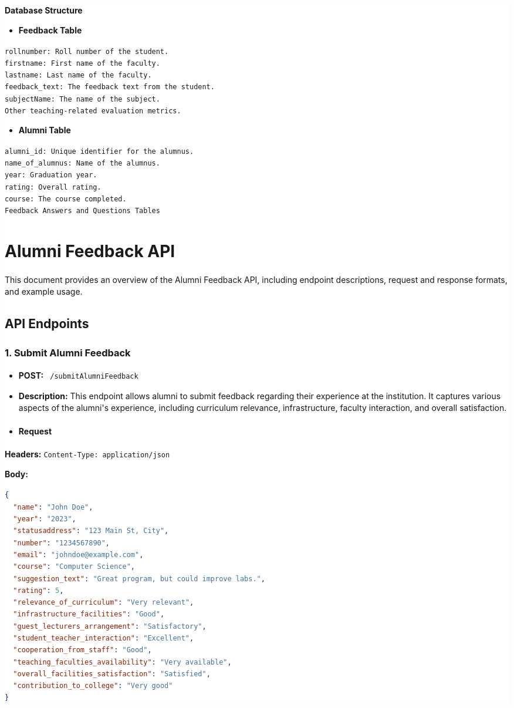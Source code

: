 **Database Structure**
- **Feedback Table**
```
rollnumber: Roll number of the student.
firstname: First name of the faculty.
lastname: Last name of the faculty.
feedback_text: The feedback text from the student.
subjectName: The name of the subject.
Other teaching-related evaluation metrics.
```

- **Alumni Table**
```
alumni_id: Unique identifier for the alumnus.
name_of_alumnus: Name of the alumnus.
year: Graduation year.
rating: Overall rating.
course: The course completed.
Feedback Answers and Questions Tables
```
# Alumni Feedback API 

This document provides an overview of the Alumni Feedback API, including endpoint descriptions, request and response formats, and example usage.

## API Endpoints

### 1. Submit Alumni Feedback

- **POST:** ` /submitAlumniFeedback`

- **Description:** 
This endpoint allows alumni to submit feedback regarding their experience at the institution. It captures various aspects of the alumni's experience, including curriculum relevance, infrastructure, faculty interaction, and overall satisfaction.

- #### Request

 **Headers:**
 `Content-Type: application/json`

 **Body:**
```json
{
  "name": "John Doe",
  "year": "2023",
  "statusaddress": "123 Main St, City",
  "number": "1234567890",
  "email": "johndoe@example.com",
  "course": "Computer Science",
  "suggestion_text": "Great program, but could improve labs.",
  "rating": 5,
  "relevance_of_curriculum": "Very relevant",
  "infrastructure_facilities": "Good",
  "guest_lecturers_arrangement": "Satisfactory",
  "student_teacher_interaction": "Excellent",
  "cooperation_from_staff": "Good",
  "teaching_faculties_availability": "Very available",
  "overall_facilities_satisfaction": "Satisfied",
  "contribution_to_college": "Very good"
}
```
